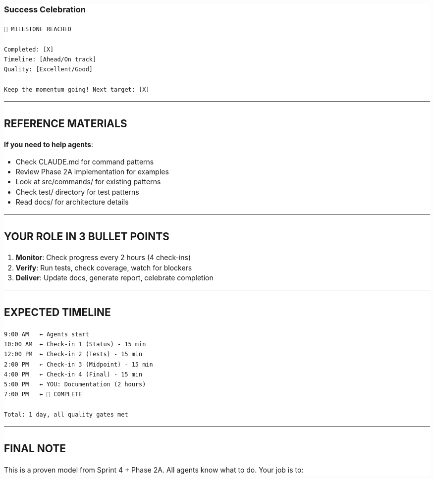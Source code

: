 ### Success Celebration
```
🎉 MILESTONE REACHED

Completed: [X]
Timeline: [Ahead/On track]
Quality: [Excellent/Good]

Keep the momentum going! Next target: [X]
```

---

## REFERENCE MATERIALS

**If you need to help agents**:
- Check CLAUDE.md for command patterns
- Review Phase 2A implementation for examples
- Look at src/commands/ for existing patterns
- Check test/ directory for test patterns
- Read docs/ for architecture details

---

## YOUR ROLE IN 3 BULLET POINTS

1. **Monitor**: Check progress every 2 hours (4 check-ins)
2. **Verify**: Run tests, check coverage, watch for blockers
3. **Deliver**: Update docs, generate report, celebrate completion

---

## EXPECTED TIMELINE

```
9:00 AM   ← Agents start
10:00 AM  ← Check-in 1 (Status) - 15 min
12:00 PM  ← Check-in 2 (Tests) - 15 min
2:00 PM   ← Check-in 3 (Midpoint) - 15 min
4:00 PM   ← Check-in 4 (Final) - 15 min
5:00 PM   ← YOU: Documentation (2 hours)
7:00 PM   ← 🎉 COMPLETE

Total: 1 day, all quality gates met
```

---

## FINAL NOTE

This is a proven model from Sprint 4 + Phase 2A. All agents know what to do. Your job is to:
